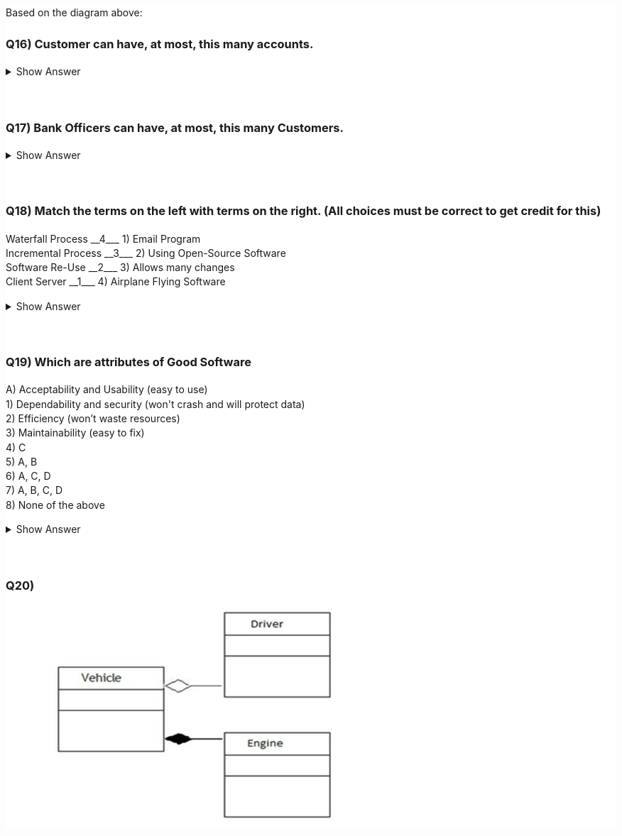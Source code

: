 Based on the diagram above:

### Q16) Customer can have, at most, this many accounts.

<details><summary>Show Answer</summary></details>

&nbsp;

### Q17) Bank Officers can have, at most, this many Customers.

<details><summary>Show Answer</summary></details>

&nbsp;

### Q18) Match the terms on the left with terms on the right. (All choices must be correct to get credit for this)

Waterfall Process \_\_4\_\_\_ 1) Email Program  
Incremental Process \_\_3\_\_\_ 2) Using Open-Source Software  
Software Re-Use \_\_2\_\_\_ 3) Allows many changes  
Client Server \_\_1\_\_\_ 4) Airplane Flying Software

<details><summary>Show Answer</summary></details>

&nbsp;

### Q19) Which are attributes of Good Software

A) Acceptability and Usability (easy to use)  
1\) Dependability and security (won't crash and will protect data)  
2\) Efficiency (won’t waste resources)  
3\) Maintainability (easy to fix)  
4\) C  
5\) A, B  
6\) A, C, D  
7\) A, B, C, D  
8\) None of the above

<details><summary>Show Answer</summary></details>

&nbsp;

### Q20)

![alt text](image-4.png)
